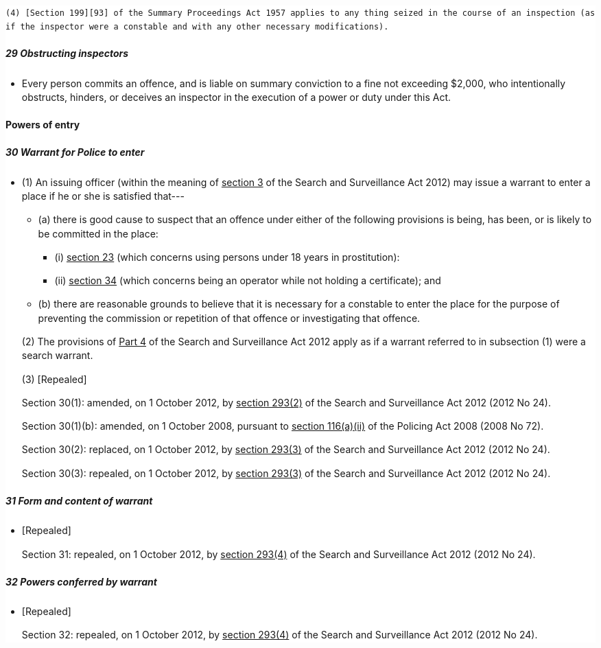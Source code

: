     (4) [Section 199][93] of the Summary Proceedings Act 1957 applies to any thing seized in the course of an inspection (as if the inspector were a constable and with any other necessary modifications).

##### 29 Obstructing inspectors
    
*   Every person commits an offence, and is liable on summary conviction to a fine not exceeding $2,000, who intentionally obstructs, hinders, or deceives an inspector in the execution of a power or duty under this Act.

#### Powers of entry

##### 30 Warrant for Police to enter
    
*   (1) An issuing officer (within the meaning of [section 3][94] of the Search and Surveillance Act 2012) may issue a warrant to enter a place if he or she is satisfied that---
        
    *   (a) there is good cause to suspect that an offence under either of the following provisions is being, has been, or is likely to be committed in the place:
            
        *   (i) [section 23][34] (which concerns using persons under 18 years in prostitution):
        
        *   (ii) [section 34][48] (which concerns being an operator while not holding a certificate); and
        
        
    
    *   (b) there are reasonable grounds to believe that it is necessary for a constable to enter the place for the purpose of preventing the commission or repetition of that offence or investigating that offence.
    
    (2) The provisions of [Part 4][95] of the Search and Surveillance Act 2012 apply as if a warrant referred to in subsection (1) were a search warrant.
    
    (3) \[Repealed\]
    
    Section 30(1): amended, on 1 October 2012, by [section 293(2)][96] of the Search and Surveillance Act 2012 (2012 No 24).
    
    Section 30(1)(b): amended, on 1 October 2008, pursuant to [section 116(a)(ii)][92] of the Policing Act 2008 (2008 No 72).
    
    Section 30(2): replaced, on 1 October 2012, by [section 293(3)][96] of the Search and Surveillance Act 2012 (2012 No 24).
    
    Section 30(3): repealed, on 1 October 2012, by [section 293(3)][96] of the Search and Surveillance Act 2012 (2012 No 24).

##### 31 Form and content of warrant
    
*   \[Repealed\]
    
    Section 31: repealed, on 1 October 2012, by [section 293(4)][96] of the Search and Surveillance Act 2012 (2012 No 24).

##### 32 Powers conferred by warrant
    
*   \[Repealed\]
    
    Section 32: repealed, on 1 October 2012, by [section 293(4)][96] of the Search and Surveillance Act 2012 (2012 No 24).


[0]: http://www.legislation.govt.nz/act/public/2003/0028/latest/link.aspx?id=DLM195466
[1]: http://www.legislation.govt.nz/act/public/2003/0028/latest/whole.html#DLM197818
[2]: http://www.legislation.govt.nz/act/public/2003/0028/latest/whole.html#DLM197819
[3]: http://www.legislation.govt.nz/act/public/2003/0028/latest/whole.html#DLM197820
[4]: http://www.legislation.govt.nz/act/public/2003/0028/latest/whole.html#DLM197821
[5]: http://www.legislation.govt.nz/act/public/2003/0028/latest/whole.html#DLM197822
[6]: http://www.legislation.govt.nz/act/public/2003/0028/latest/whole.html#DLM197847
[7]: http://www.legislation.govt.nz/act/public/2003/0028/latest/whole.html#DLM197849
[8]: http://www.legislation.govt.nz/act/public/2003/0028/latest/whole.html#DLM197850
[9]: http://www.legislation.govt.nz/act/public/2003/0028/latest/whole.html#DLM197851
[10]: http://www.legislation.govt.nz/act/public/2003/0028/latest/whole.html#DLM197852
[11]: http://www.legislation.govt.nz/act/public/2003/0028/latest/whole.html#DLM197853
[12]: http://www.legislation.govt.nz/act/public/2003/0028/latest/whole.html#DLM197854
[13]: http://www.legislation.govt.nz/act/public/2003/0028/latest/whole.html#DLM197855
[14]: http://www.legislation.govt.nz/act/public/2003/0028/latest/whole.html#DLM197856
[15]: http://www.legislation.govt.nz/act/public/2003/0028/latest/whole.html#DLM197857
[16]: http://www.legislation.govt.nz/act/public/2003/0028/latest/whole.html#DLM197858
[17]: http://www.legislation.govt.nz/act/public/2003/0028/latest/whole.html#DLM197859
[18]: http://www.legislation.govt.nz/act/public/2003/0028/latest/whole.html#DLM197860
[19]: http://www.legislation.govt.nz/act/public/2003/0028/latest/whole.html#DLM197861
[20]: http://www.legislation.govt.nz/act/public/2003/0028/latest/whole.html#DLM197862
[21]: http://www.legislation.govt.nz/act/public/2003/0028/latest/whole.html#DLM197863
[22]: http://www.legislation.govt.nz/act/public/2003/0028/latest/whole.html#DLM197864
[23]: http://www.legislation.govt.nz/act/public/2003/0028/latest/whole.html#DLM197865
[24]: http://www.legislation.govt.nz/act/public/2003/0028/latest/whole.html#DLM197866
[25]: http://www.legislation.govt.nz/act/public/2003/0028/latest/whole.html#DLM197867
[26]: http://www.legislation.govt.nz/act/public/2003/0028/latest/whole.html#DLM197868
[27]: http://www.legislation.govt.nz/act/public/2003/0028/latest/whole.html#DLM197869
[28]: http://www.legislation.govt.nz/act/public/2003/0028/latest/whole.html#DLM197870
[29]: http://www.legislation.govt.nz/act/public/2003/0028/latest/whole.html#DLM197871
[30]: http://www.legislation.govt.nz/act/public/2003/0028/latest/whole.html#DLM197872
[31]: http://www.legislation.govt.nz/act/public/2003/0028/latest/whole.html#DLM197873
[32]: http://www.legislation.govt.nz/act/public/2003/0028/latest/whole.html#DLM197874
[33]: http://www.legislation.govt.nz/act/public/2003/0028/latest/whole.html#DLM197875
[34]: http://www.legislation.govt.nz/act/public/2003/0028/latest/whole.html#DLM197876
[35]: http://www.legislation.govt.nz/act/public/2003/0028/latest/whole.html#DLM197877
[36]: http://www.legislation.govt.nz/act/public/2003/0028/latest/whole.html#DLM197878
[37]: http://www.legislation.govt.nz/act/public/2003/0028/latest/whole.html#DLM197879
[38]: http://www.legislation.govt.nz/act/public/2003/0028/latest/whole.html#DLM197880
[39]: http://www.legislation.govt.nz/act/public/2003/0028/latest/whole.html#DLM197881
[40]: http://www.legislation.govt.nz/act/public/2003/0028/latest/whole.html#DLM197882
[41]: http://www.legislation.govt.nz/act/public/2003/0028/latest/whole.html#DLM197883
[42]: http://www.legislation.govt.nz/act/public/2003/0028/latest/whole.html#DLM197884
[43]: http://www.legislation.govt.nz/act/public/2003/0028/latest/whole.html#DLM197885
[44]: http://www.legislation.govt.nz/act/public/2003/0028/latest/whole.html#DLM197886
[45]: http://www.legislation.govt.nz/act/public/2003/0028/latest/whole.html#DLM197887
[46]: http://www.legislation.govt.nz/act/public/2003/0028/latest/whole.html#DLM197888
[47]: http://www.legislation.govt.nz/act/public/2003/0028/latest/whole.html#DLM197889
[48]: http://www.legislation.govt.nz/act/public/2003/0028/latest/whole.html#DLM197890
[49]: http://www.legislation.govt.nz/act/public/2003/0028/latest/whole.html#DLM197891
[50]: http://www.legislation.govt.nz/act/public/2003/0028/latest/whole.html#DLM197892
[51]: http://www.legislation.govt.nz/act/public/2003/0028/latest/whole.html#DLM197894
[52]: http://www.legislation.govt.nz/act/public/2003/0028/latest/whole.html#DLM197895
[53]: http://www.legislation.govt.nz/act/public/2003/0028/latest/whole.html#DLM197896
[54]: http://www.legislation.govt.nz/act/public/2003/0028/latest/whole.html#DLM197897
[55]: http://www.legislation.govt.nz/act/public/2003/0028/latest/whole.html#DLM197898
[56]: http://www.legislation.govt.nz/act/public/2003/0028/latest/whole.html#DLM197899
[57]: http://www.legislation.govt.nz/act/public/2003/0028/latest/whole.html#DLM198300
[58]: http://www.legislation.govt.nz/act/public/2003/0028/latest/whole.html#DLM198301
[59]: http://www.legislation.govt.nz/act/public/2003/0028/latest/whole.html#DLM198302
[60]: http://www.legislation.govt.nz/act/public/2003/0028/latest/whole.html#DLM198303
[61]: http://www.legislation.govt.nz/act/public/2003/0028/latest/whole.html#DLM198304
[62]: http://www.legislation.govt.nz/act/public/2003/0028/latest/whole.html#DLM198305
[63]: http://www.legislation.govt.nz/act/public/2003/0028/latest/whole.html#DLM198306
[64]: http://www.legislation.govt.nz/act/public/2003/0028/latest/whole.html#DLM198307
[65]: http://www.legislation.govt.nz/act/public/2003/0028/latest/whole.html#DLM198308
[66]: http://www.legislation.govt.nz/act/public/2003/0028/latest/whole.html#DLM198309
[67]: http://www.legislation.govt.nz/act/public/2003/0028/latest/whole.html#DLM198310
[68]: http://www.legislation.govt.nz/act/public/2003/0028/latest/whole.html#DLM198311
[69]: http://www.legislation.govt.nz/act/public/2003/0028/latest/whole.html#DLM198312
[70]: http://www.legislation.govt.nz/act/public/2003/0028/latest/whole.html#DLM198313
[71]: http://www.legislation.govt.nz/act/public/2003/0028/latest/link.aspx?id=DLM170881
[72]: http://www.legislation.govt.nz/act/public/2003/0028/latest/link.aspx?id=DLM278828
[73]: http://www.legislation.govt.nz/act/public/2003/0028/latest/link.aspx?id=DLM172973
[74]: http://www.legislation.govt.nz/act/public/2003/0028/latest/link.aspx?id=DLM174008
[75]: http://www.legislation.govt.nz/act/public/2003/0028/latest/link.aspx?id=DLM172978
[76]: http://www.legislation.govt.nz/act/public/2003/0028/latest/link.aspx?id=DLM170872
[77]: http://www.legislation.govt.nz/act/public/2003/0028/latest/link.aspx?id=DLM173401
[78]: http://www.legislation.govt.nz/act/public/2003/0028/latest/link.aspx?id=DLM224791
[79]: http://www.legislation.govt.nz/act/public/2003/0028/latest/link.aspx?id=DLM172979
[80]: http://www.legislation.govt.nz/act/public/2003/0028/latest/link.aspx?id=DLM230264
[81]: http://www.legislation.govt.nz/act/public/2003/0028/latest/link.aspx?id=DLM234363
[82]: http://www.legislation.govt.nz/act/public/2003/0028/latest/link.aspx?id=DLM234810
[83]: http://www.legislation.govt.nz/act/public/2003/0028/latest/link.aspx?id=DLM436100
[84]: http://www.legislation.govt.nz/act/public/2003/0028/latest/link.aspx?id=DLM359106
[85]: http://www.legislation.govt.nz/act/public/2003/0028/latest/link.aspx?id=DLM99493
[86]: http://www.legislation.govt.nz/act/public/2003/0028/latest/link.aspx?id=DLM1440300
[87]: http://www.legislation.govt.nz/act/public/2003/0028/latest/link.aspx?id=DLM1440844
[88]: http://www.legislation.govt.nz/act/public/2003/0028/latest/link.aspx?id=DLM1440847
[89]: http://www.legislation.govt.nz/act/public/2003/0028/latest/link.aspx?id=DLM108017
[90]: http://www.legislation.govt.nz/act/public/2003/0028/latest/link.aspx?id=DLM1441347
[91]: http://www.legislation.govt.nz/act/public/2003/0028/latest/link.aspx?id=DLM305839
[92]: http://www.legislation.govt.nz/act/public/2003/0028/latest/link.aspx?id=DLM1102349
[93]: http://www.legislation.govt.nz/act/public/2003/0028/latest/link.aspx?id=DLM314018
[94]: http://www.legislation.govt.nz/act/public/2003/0028/latest/link.aspx?id=DLM2136542
[95]: http://www.legislation.govt.nz/act/public/2003/0028/latest/link.aspx?id=DLM2136770
[96]: http://www.legislation.govt.nz/act/public/2003/0028/latest/link.aspx?id=DLM2137057
[97]: http://www.legislation.govt.nz/act/public/2003/0028/latest/link.aspx?id=DLM327381
[98]: http://www.legislation.govt.nz/act/public/2003/0028/latest/link.aspx?id=DLM328596
[99]: http://www.legislation.govt.nz/act/public/2003/0028/latest/link.aspx?id=DLM329049
[100]: http://www.legislation.govt.nz/act/public/2003/0028/latest/link.aspx?id=DLM329288
[101]: http://www.legislation.govt.nz/act/public/2003/0028/latest/link.aspx?id=DLM330250
[102]: http://www.legislation.govt.nz/act/public/2003/0028/latest/link.aspx?id=DLM330448
[103]: http://www.legislation.govt.nz/act/public/2003/0028/latest/link.aspx?id=DLM72621
[104]: http://www.legislation.govt.nz/act/public/2003/0028/latest/link.aspx?id=DLM436222
[105]: http://www.legislation.govt.nz/act/public/2003/0028/latest/link.aspx?id=DLM436264
[106]: http://www.legislation.govt.nz/act/public/2003/0028/latest/link.aspx?id=DLM436279
[107]: http://www.legislation.govt.nz/act/public/2003/0028/latest/link.aspx?id=DLM436281
[108]: http://www.legislation.govt.nz/act/public/2003/0028/latest/link.aspx?id=DLM436285
[109]: http://www.legislation.govt.nz/act/public/2003/0028/latest/link.aspx?id=DLM356263
[110]: http://www.legislation.govt.nz/act/public/2003/0028/latest/link.aspx?id=DLM264952
[111]: http://www.legislation.govt.nz/act/public/2003/0028/latest/whole.html#DLM198314
[112]: http://www.legislation.govt.nz/act/public/2003/0028/latest/whole.html#DLM198320
[113]: http://www.legislation.govt.nz/act/public/2003/0028/latest/link.aspx?id=DLM329284
[114]: http://www.legislation.govt.nz/act/public/2003/0028/latest/link.aspx?id=DLM244497
[115]: http://www.legislation.govt.nz/act/public/2003/0028/latest/link.aspx?id=DLM53585
[116]: http://www.legislation.govt.nz/act/public/2003/0028/latest/link.aspx?id=DLM314308
[117]: http://www.legislation.govt.nz/act/public/2003/0028/latest/link.aspx?id=DLM119180
[118]: http://www.legislation.govt.nz/act/public/2003/0028/latest/link.aspx?id=DLM2136500
[119]: http://www.legislation.govt.nz/act/public/2003/0028/latest/link.aspx?id=DLM4686448
[120]: http://www.pco.parliament.govt.nz/reprints/
[121]: http://www.legislation.govt.nz/act/public/2003/0028/latest/link.aspx?id=DLM195439
[122]: http://www.pco.parliament.govt.nz/editorial-conventions/
[123]: http://www.legislation.govt.nz/act/public/2003/0028/latest/link.aspx?id=DLM195468
[124]: http://www.legislation.govt.nz/act/public/2003/0028/latest/link.aspx?id=DLM195470